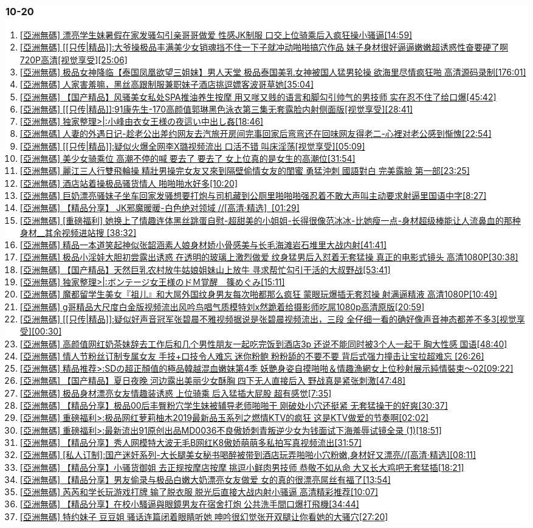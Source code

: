 ### 10-20
1. [ [亞洲無碼] 漂亮学生妹暑假在家发骚勾引亲哥哥做爱 性感JK制服 口交上位骑乘后入疯狂操小骚逼[14:59] ]( https://kkembed.kdwshell.com/embed/83256)
1. [ [亞洲無碼] [[只传|精品]]:大爷操极品丰满美少女销魂挡不住一下子就冲动啪啪搞穴作品 妹子身材很好逼逼嫩嫩超诱惑性奋要硬了啊720P高清[视觉享受][25:06] ]( https://yaoshe128.com/embed/35543)
1. [ [亞洲無碼] 极品女神降临【泰国凤凰欲望三姐妹】男人天堂 极品泰国美乳女神被国人猛男轮操 欲海里尽情疯狂啪 高清源码录制[176:01] ]( https://kkembed.kdwshell.com/embed/82901)
1. [ [亞洲無碼] 人家害羞嘛，黑丝高跟制服兼职妹子酒店挑逗嫖客波哥草她[35:04] ]( https://kkembed.kdwshell.com/embed/83266)
1. [ [亞洲無碼] 【国产精品】风骚美女私处SPA推油养生按摩 用又嗲又贱的语言和脚勾引帅气的男技师 实在忍不住了给口爆[45:42] ]( https://www.666dav.com/vod/147839/)
1. [ [亞洲無碼] [[只传|精品]]:91康先生-170高颜值郭琳黑色泳衣第三集无套露脸内射侧面版[视觉享受][28:41] ]( https://yaoshe128.com/embed/7725)
1. [ [亞洲無碼] 独家整理&gt;|:小峰由衣女王様の夜這い中出し姦[18:46] ]( https://ppx226.com/embed/20707)
1. [ [亞洲無碼] 人妻的外遇日记-趁老公出差约网友去汽旅开房间完事回家后弯弯还在回味网友得老二-心裡对老公感到惭愧[22:54] ]( https://kkembed.kdwshell.com/embed/83264)
1. [ [亞洲無碼] [[只传|精品]]:疑似火爆全网李X璐视频流出 口活不错 叫床淫荡[视觉享受][05:09] ]( https://yaoshe128.com/embed/14603)
1. [ [亞洲無碼] 美少女骑乘位 高潮不停的喊 要去了 要去了 女上位真的是女生的高潮位[31:54] ]( http://333.thumbfox.com/embed/12075/)
1. [ [亞洲無碼] 麗江三人行雙飛輪操 精壯男操完女友又來到隔壁偷情女友的閨蜜 勇猛沖刺 國語對白 完美露臉 第一部[23:25] ]( http://111.thumbfox.com/embed/50288/)
1. [ [亞洲無碼] 酒店站着操极品骚货情人 啪啪啪水好多[10:20] ]( https://kkembed.kdwshell.com/embed/82906)
1. [ [亞洲無碼] 巨奶漂亮骚妹子坐车回家发骚想要打炮与司机藏到公厕里啪啪啪强忍着不敢大声叫主动要求射逼里国语中字[8:27] ]( https://kkembed.kdwshell.com/embed/82909)
1. [ [亞洲無碼] 【精品分享】 JK邪魔暖暖-白色绝对领域 //[高清·精选]&nbsp; [01:29] ]( https://baiduyunkan.com/embed/21322733f4b1e5f7f7f31a476b91c0df1c881?id=1107)
1. [ [亞洲無碼] [重磅福利] 她换上了情趣连体黑丝跳蛋自慰-超甜美的小姐姐-长得很像范冰冰-比她瘦一点-身材超级棒能让人流鼻血的那种身材__其余视频进站搜 [38:32] ]( https://baiduyunkan.com/embed/21322642dad66074ce64edcd0e7ad359ace9d?id=2519)
1. [ [亞洲無碼] 精品一本道笑起神似张韶涵素人娘身材娇小骨感美与长毛海滩岩石堆里大战内射[41:41] ]( https://kkembed.kdwshell.com/embed/82898)
1. [ [亞洲無碼] 极品小淫娃大胆初尝露出诱惑 在透明的玻璃上激烈做爱 纹身猛男后入怼着无套猛操 真正的电影式镜头 高清1080P[30:38] ]( https://kkembed.kdwshell.com/embed/82904)
1. [ [亞洲無碼] 【国产精品】天然巨乳农村放牛姑娘姐妹山上放牛 寻求帮忙勾引干活的大叔野战[53:41] ]( https://www.666dav.com/vod/147830/)
1. [ [亞洲無碼] 独家整理&gt;|:ボンテージ女王様のドＭ覚醒　篠めぐみ[15:11] ]( https://ppx226.com/embed/11595)
1. [ [亞洲無碼] 魔都留学生美女『祖儿』和大屌外国纹身男友每次啪都那么疯狂 蒙眼玩爆插无套怼操 射满逼精液 高清1080P[10:49] ]( https://kkembed.kdwshell.com/embed/83253)
1. [ [亞洲無碼] g哥精品大尺度白金版视频流出风吟鸟唱气质模特刘x然跪着给摄影师吃屌1080p高清原版[20:59] ]( http://111.thumbfox.com/embed/50815/)
1. [ [亞洲無碼] [[只传|精品]]:疑似好声音冠军张碧晨不雅视频据说是张碧晨视频流出，三段 全仔细一看的确好像声音神态都差不多3[视觉享受][00:30] ]( https://yaoshe128.com/embed/36529)
1. [ [亞洲無碼] 高颜值网红奶茶妹辞去工作后和几个男性朋友一起吃完饭到酒店3p 还说不能同时被3个人一起干 胸大性感 国语[48:40] ]( http://111.thumbfox.com/embed/51592/)
1. [ [亞洲無碼] 情人节粉丝订制专属女友 手技+口技令人难忘 迷你粉鲍 粉粉舔的不要不要 背后式强力撞击让宝拉超难忘 [26:26] ]( https://kkembed.kdwshell.com/embed/83259)
1. [ [亞洲無碼] 精品推荐&gt;:SDの超正顏值的極品韓越混血嫩妹第4季 妖艷身姿自摸啪啪＆情趣漁網女上位秒射展示純情裝束～02[09:22] ]( https://xxhu77.com/embed/3590)
1. [ [亞洲無碼] 【国产精品】夏日夜晚 河边露出美丽少女酥胸 四下无人直接后入 野战真是紧张刺激[47:48] ]( https://www.666dav.com/vod/147732/)
1. [ [亞洲無碼] 极品身材漂亮女友情趣装诱惑 上位骑乘 后入猛插大屁股 超有感觉[7:35] ]( https://kkembed.kdwshell.com/embed/82903)
1. [ [亞洲無碼] 【精品分享】极品00后丰臀粉穴学生妹被辅导老师啪啪干 刚破处小穴还挺紧 无套猛操干的好爽[30:37] ]( https://www.666dav.com/vod/147733/)
1. [ [亞洲無碼] 重磅福利&gt;:极品网红萝莉柚木2019最新品玉系列之燃情KTV的疯狂 这是KTV做爱的节奏啊[02:02] ]( https://hctv6.xyz/embed/3586)
1. [ [亞洲無碼] 重磅福利&gt;:最新流出91原创出品MD0036不良傲娇刺青叛逆少女为钱面试下海羞辱试镜全录 (1)[18:51] ]( https://hctv6.xyz/embed/12941)
1. [ [亞洲無碼] 【精品分享】秀人网模特大波无毛B网红K8傲娇萌萌多私拍写真视频流出[31:57] ]( https://ppse099.com/play/video.php?id=57)
1. [ [亞洲無碼] [私人订制]:国产迷奸系列-大长腿美女秘书喝醉被带到酒店玩弄啪啪小穴粉嫩,身材好又漂亮//[高清·精选][08:11] ]( https://yuese106.com/embed/13402)
1. [ [亞洲無碼] 【精品分享】小骚货御姐 去正规按摩店按摩 挑逗小鲜肉男技师 恭敬不如从命 大又长大鸡吧无套猛插[18:21] ]( https://www.666dav.com/vod/147834/)
1. [ [亞洲無碼] 【精品分享】男友偷录与极品白嫩大奶漂亮女友做爱 女的真的很漂亮屌丝有福了[13:54] ]( https://ppse099.com/play/video.php?id=51)
1. [ [亞洲無碼] 芮芮和学长玩游戏打牌 输了脱衣服 脱光后直接大战内射小骚逼 高清精彩推荐[10:07] ]( https://kkembed.kdwshell.com/embed/83261)
1. [ [亞洲無碼] 【精品分享】在校小騷逼與眼鏡男友在宿舍打炮 公共洗手間口爆打飛機[34:44] ]( https://ppse099.com/play/video.php?id=66)
1. [ [亞洲無碼] 特约妹子 豆豆姐 骚话连篇闭着眼睛听她 呻吟很幻觉张开双腿让你看她的大骚穴[27:20] ]( http://111.thumbfox.com/embed/50618/)